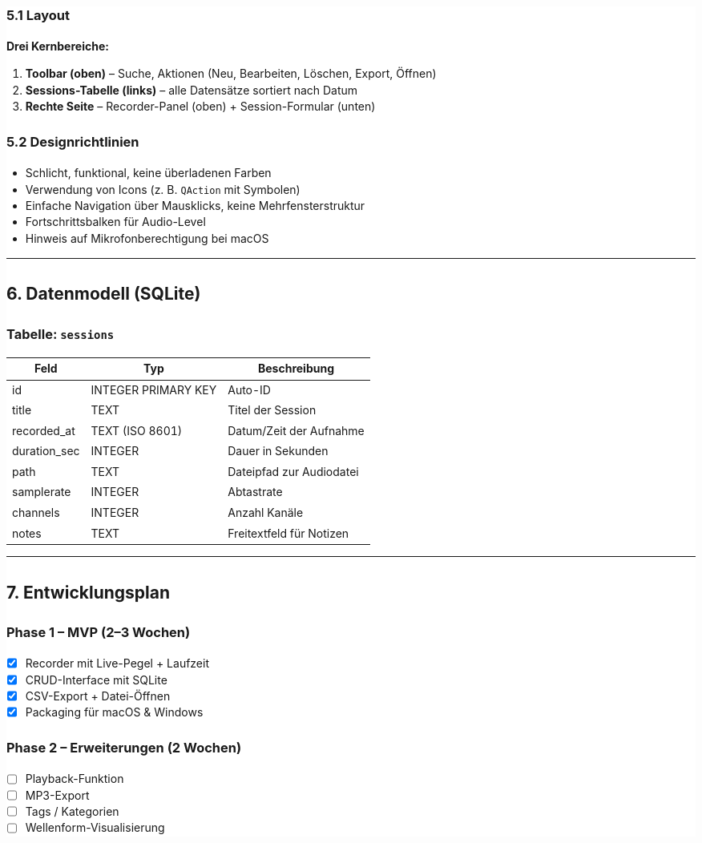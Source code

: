 ### 5.1 Layout
**Drei Kernbereiche:**
1. **Toolbar (oben)** – Suche, Aktionen (Neu, Bearbeiten, Löschen, Export, Öffnen)
2. **Sessions-Tabelle (links)** – alle Datensätze sortiert nach Datum
3. **Rechte Seite** – Recorder-Panel (oben) + Session-Formular (unten)

### 5.2 Designrichtlinien
- Schlicht, funktional, keine überladenen Farben  
- Verwendung von Icons (z. B. `QAction` mit Symbolen)  
- Einfache Navigation über Mausklicks, keine Mehrfensterstruktur  
- Fortschrittsbalken für Audio-Level  
- Hinweis auf Mikrofonberechtigung bei macOS  

---

## 6. Datenmodell (SQLite)

### Tabelle: `sessions`
| Feld | Typ | Beschreibung |
|------|-----|---------------|
| id | INTEGER PRIMARY KEY | Auto-ID |
| title | TEXT | Titel der Session |
| recorded_at | TEXT (ISO 8601) | Datum/Zeit der Aufnahme |
| duration_sec | INTEGER | Dauer in Sekunden |
| path | TEXT | Dateipfad zur Audiodatei |
| samplerate | INTEGER | Abtastrate |
| channels | INTEGER | Anzahl Kanäle |
| notes | TEXT | Freitextfeld für Notizen |

---

## 7. Entwicklungsplan

### Phase 1 – MVP (2–3 Wochen)
- [x] Recorder mit Live-Pegel + Laufzeit  
- [x] CRUD-Interface mit SQLite  
- [x] CSV-Export + Datei-Öffnen  
- [x] Packaging für macOS & Windows  

### Phase 2 – Erweiterungen (2 Wochen)
- [ ] Playback-Funktion  
- [ ] MP3-Export  
- [ ] Tags / Kategorien  
- [ ] Wellenform-Visualisierung  
